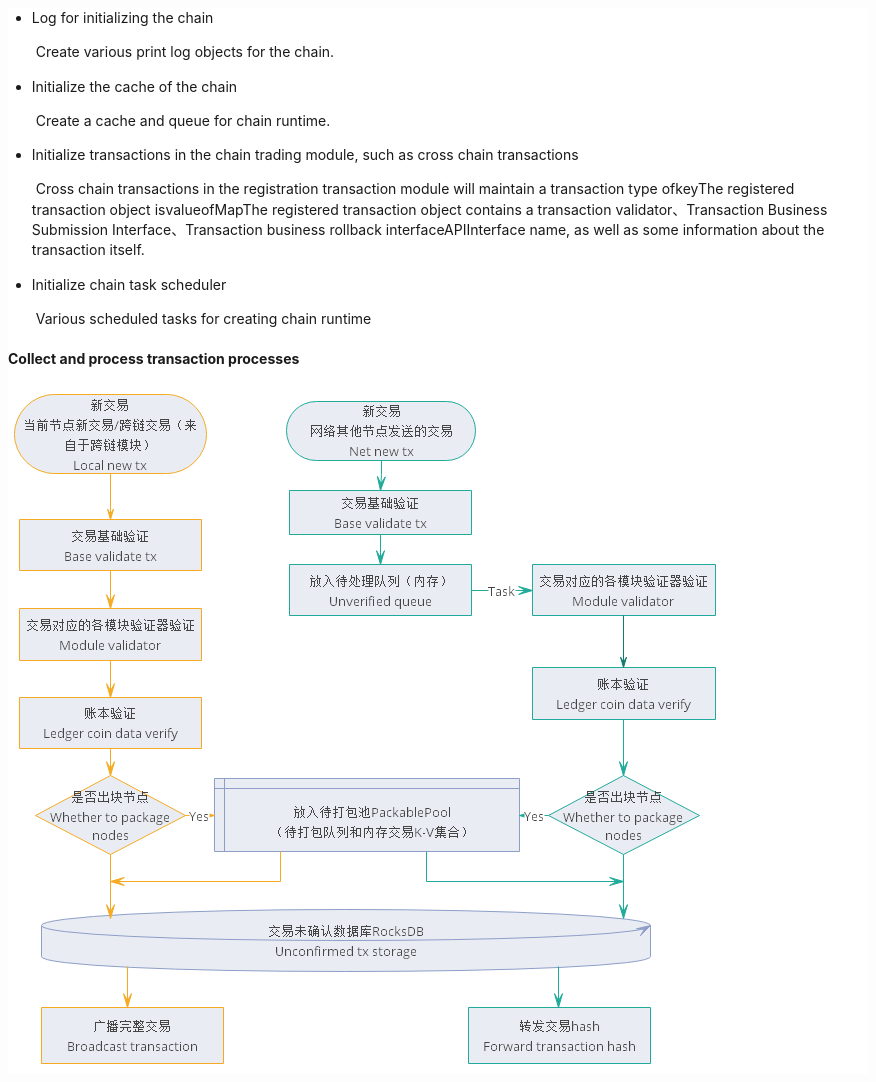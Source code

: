 - Log for initializing the chain

  ​	Create various print log objects for the chain.

- Initialize the cache of the chain

  ​	Create a cache and queue for chain runtime.

- Initialize transactions in the chain trading module, such as cross chain transactions

  ​	Cross chain transactions in the registration transaction module will maintain a transaction type ofkeyThe registered transaction object isvalueofMapThe registered transaction object contains a transaction validator、Transaction Business Submission Interface、Transaction business rollback interfaceAPIInterface name, as well as some information about the transaction itself.

- Initialize chain task scheduler

  ​	Various scheduled tasks for creating chain runtime

  

#### Collect and process transaction processes

![New transaction processing flow](./img/new-tx.png)
